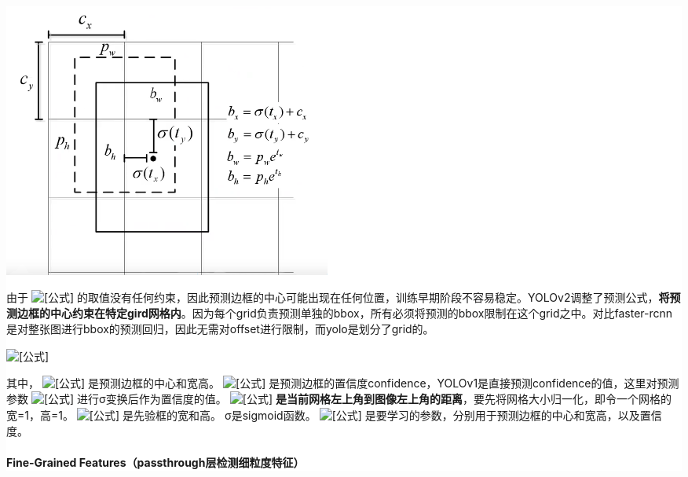 <img src="note.assets/image-20210805132244049.png" alt="image-20210805132244049" style="zoom:50%;" />

由于 ![[公式]](https://www.zhihu.com/equation?tex=t_x%2Ct_y) 的取值没有任何约束，因此预测边框的中心可能出现在任何位置，训练早期阶段不容易稳定。YOLOv2调整了预测公式，**将预测边框的中心约束在特定gird网格内**。因为每个grid负责预测单独的bbox，所有必须将预测的bbox限制在这个grid之中。对比faster-rcnn是对整张图进行bbox的预测回归，因此无需对offset进行限制，而yolo是划分了grid的。

 ![[公式]](https://www.zhihu.com/equation?tex=%5C%5C+b_x%3D%CF%83%28t_x%29%2Bc_x++%5C%5C+b_y%3D%CF%83%28t_y%29%2Bc_y++%5C%5C+b_w%3Dp_we%5E%7Bt_w%7D++%5C%5C+b_h%3Dp_he%5E%7Bt_h%7D++%5C%5C+Pr%28object%29%E2%88%97IOU%28b%2Cobject%29%3D%CF%83%28t_o%29+)

其中， ![[公式]](https://www.zhihu.com/equation?tex=b_x%2Cb_y%2Cb_w%2Cb_h) 是预测边框的中心和宽高。 ![[公式]](https://www.zhihu.com/equation?tex=Pr%28object%29%E2%88%97IOU%28b%2Cobject%29) 是预测边框的置信度confidence，YOLOv1是直接预测confidence的值，这里对预测参数 ![[公式]](https://www.zhihu.com/equation?tex=t_o) 进行σ变换后作为置信度的值。 ![[公式]](https://www.zhihu.com/equation?tex=c_x%2Cc_y) **是当前网格左上角到图像左上角的距离**，要先将网格大小归一化，即令一个网格的宽=1，高=1。 ![[公式]](https://www.zhihu.com/equation?tex=p_w%2Cp_h) 是先验框的宽和高。 σ是sigmoid函数。 ![[公式]](https://www.zhihu.com/equation?tex=t_x%2Ct_y%2Ct_w%2Ct_h%2Ct_o) 是要学习的参数，分别用于预测边框的中心和宽高，以及置信度。

#### Fine-Grained Features（passthrough层检测细粒度特征）
